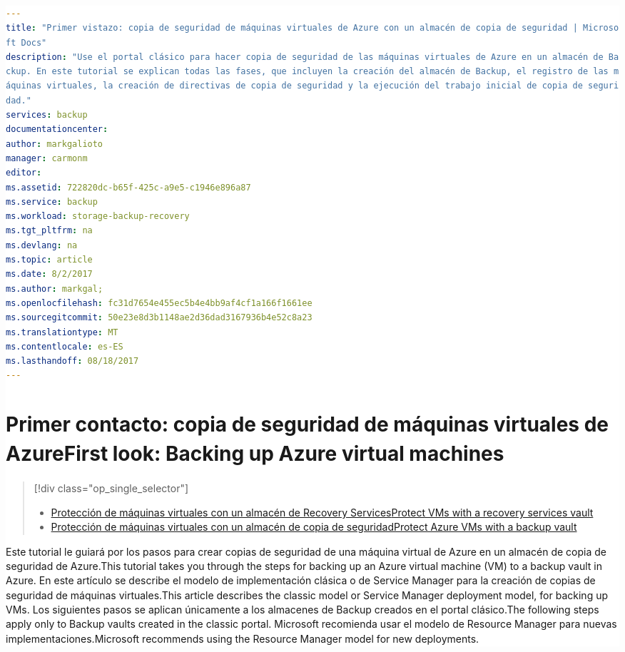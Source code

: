 ```yaml
---
title: "Primer vistazo: copia de seguridad de máquinas virtuales de Azure con un almacén de copia de seguridad | Microsoft Docs"
description: "Use el portal clásico para hacer copia de seguridad de las máquinas virtuales de Azure en un almacén de Backup. En este tutorial se explican todas las fases, que incluyen la creación del almacén de Backup, el registro de las máquinas virtuales, la creación de directivas de copia de seguridad y la ejecución del trabajo inicial de copia de seguridad."
services: backup
documentationcenter: 
author: markgalioto
manager: carmonm
editor: 
ms.assetid: 722820dc-b65f-425c-a9e5-c1946e896a87
ms.service: backup
ms.workload: storage-backup-recovery
ms.tgt_pltfrm: na
ms.devlang: na
ms.topic: article
ms.date: 8/2/2017
ms.author: markgal;
ms.openlocfilehash: fc31d7654e455ec5b4e4bb9af4cf1a166f1661ee
ms.sourcegitcommit: 50e23e8d3b1148ae2d36dad3167936b4e52c8a23
ms.translationtype: MT
ms.contentlocale: es-ES
ms.lasthandoff: 08/18/2017
---
```

# <a name="first-look-backing-up-azure-virtual-machines"></a><span data-ttu-id="f34b2-104">Primer contacto: copia de seguridad de máquinas virtuales de Azure</span><span class="sxs-lookup"><span data-stu-id="f34b2-104">First look: Backing up Azure virtual machines</span></span>
> [!div class="op_single_selector"]
> * [<span data-ttu-id="f34b2-105">Protección de máquinas virtuales con un almacén de Recovery Services</span><span class="sxs-lookup"><span data-stu-id="f34b2-105">Protect VMs with a recovery services vault</span></span>](backup-azure-vms-first-look-arm.md)
> * [<span data-ttu-id="f34b2-106">Protección de máquinas virtuales con un almacén de copia de seguridad</span><span class="sxs-lookup"><span data-stu-id="f34b2-106">Protect Azure VMs with a backup vault</span></span>](backup-azure-vms-first-look.md)
>
>

<span data-ttu-id="f34b2-107">Este tutorial le guiará por los pasos para crear copias de seguridad de una máquina virtual de Azure en un almacén de copia de seguridad de Azure.</span><span class="sxs-lookup"><span data-stu-id="f34b2-107">This tutorial takes you through the steps for backing up an Azure virtual machine (VM) to a backup vault in Azure.</span></span> <span data-ttu-id="f34b2-108">En este artículo se describe el modelo de implementación clásica o de Service Manager para la creación de copias de seguridad de máquinas virtuales.</span><span class="sxs-lookup"><span data-stu-id="f34b2-108">This article describes the classic model or Service Manager deployment model, for backing up VMs.</span></span> <span data-ttu-id="f34b2-109">Los siguientes pasos se aplican únicamente a los almacenes de Backup creados en el portal clásico.</span><span class="sxs-lookup"><span data-stu-id="f34b2-109">The following steps apply only to Backup vaults created in the classic portal.</span></span> <span data-ttu-id="f34b2-110">Microsoft recomienda usar el modelo de Resource Manager para nuevas implementaciones.</span><span class="sxs-lookup"><span data-stu-id="f34b2-110">Microsoft recommends using the Resource Manager model for new deployments.</span></span>
